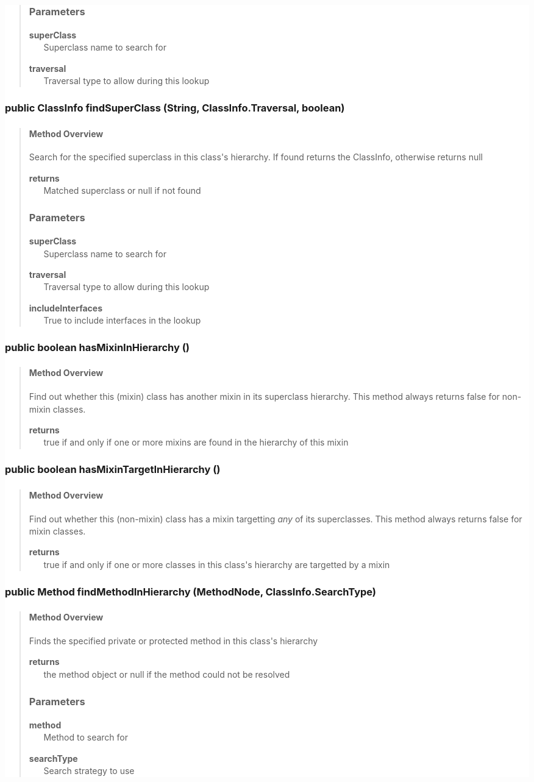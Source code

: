 >### Parameters ###
>**superClass**<br />
>&nbsp;&nbsp;&nbsp;&nbsp;&nbsp;&nbsp;Superclass name to search for
>
>**traversal**<br />
>&nbsp;&nbsp;&nbsp;&nbsp;&nbsp;&nbsp;Traversal type to allow during this lookup
>
### public ClassInfo findSuperClass (String, ClassInfo.Traversal, boolean) ###
>#### Method Overview ####
>Search for the specified superclass in this class's hierarchy. If found
 returns the ClassInfo, otherwise returns null
>
>**returns**<br />
>&nbsp;&nbsp;&nbsp;&nbsp;&nbsp;&nbsp;Matched superclass or null if not found
>
>### Parameters ###
>**superClass**<br />
>&nbsp;&nbsp;&nbsp;&nbsp;&nbsp;&nbsp;Superclass name to search for
>
>**traversal**<br />
>&nbsp;&nbsp;&nbsp;&nbsp;&nbsp;&nbsp;Traversal type to allow during this lookup
>
>**includeInterfaces**<br />
>&nbsp;&nbsp;&nbsp;&nbsp;&nbsp;&nbsp;True to include interfaces in the lookup
>
### public boolean hasMixinInHierarchy () ###
>#### Method Overview ####
>Find out whether this (mixin) class has another mixin in its superclass
 hierarchy. This method always returns false for non-mixin classes.
>
>**returns**<br />
>&nbsp;&nbsp;&nbsp;&nbsp;&nbsp;&nbsp;true if and only if one or more mixins are found in the hierarchy
      of this mixin
>
### public boolean hasMixinTargetInHierarchy () ###
>#### Method Overview ####
>Find out whether this (non-mixin) class has a mixin targetting
 <em>any</em> of its superclasses. This method always returns false for
 mixin classes.
>
>**returns**<br />
>&nbsp;&nbsp;&nbsp;&nbsp;&nbsp;&nbsp;true if and only if one or more classes in this class's hierarchy
      are targetted by a mixin
>
### public Method findMethodInHierarchy (MethodNode, ClassInfo.SearchType) ###
>#### Method Overview ####
>Finds the specified private or protected method in this class's hierarchy
>
>**returns**<br />
>&nbsp;&nbsp;&nbsp;&nbsp;&nbsp;&nbsp;the method object or null if the method could not be resolved
>
>### Parameters ###
>**method**<br />
>&nbsp;&nbsp;&nbsp;&nbsp;&nbsp;&nbsp;Method to search for
>
>**searchType**<br />
>&nbsp;&nbsp;&nbsp;&nbsp;&nbsp;&nbsp;Search strategy to use